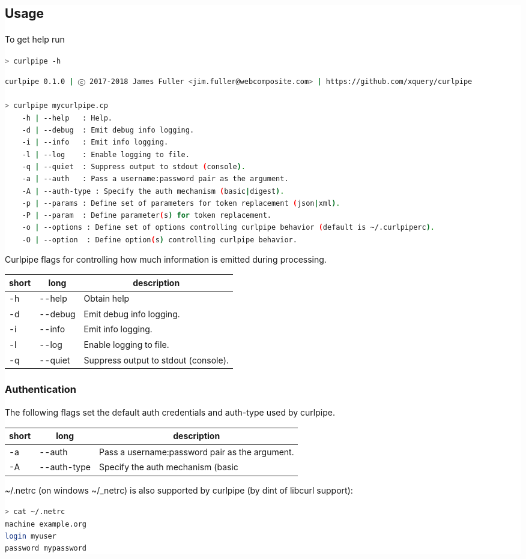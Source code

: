 ## Usage

To get help run

```bash
> curlpipe -h
```

```bash
curlpipe 0.1.0 | ⓒ 2017-2018 James Fuller <jim.fuller@webcomposite.com> | https://github.com/xquery/curlpipe

> curlpipe mycurlpipe.cp 
    -h | --help   : Help.
    -d | --debug  : Emit debug info logging.
    -i | --info   : Emit info logging.
    -l | --log    : Enable logging to file.
    -q | --quiet  : Suppress output to stdout (console).
    -a | --auth   : Pass a username:password pair as the argument.
    -A | --auth-type : Specify the auth mechanism (basic|digest).
    -p | --params : Define set of parameters for token replacement (json|xml).
    -P | --param  : Define parameter(s) for token replacement.
    -o | --options : Define set of options controlling curlpipe behavior (default is ~/.curlpiperc).
    -O | --option  : Define option(s) controlling curlpipe behavior.
```

Curlpipe flags for controlling how much information is emitted during processing.

| short  | long     | description   |
|--------|----------|---------------|
| -h     | --help   | Obtain help   | 
| -d     | --debug  | Emit debug info logging.|
| -i     | --info   | Emit info logging.|
| -l     | --log    | Enable logging to file.|
| -q     | --quiet  | Suppress output to stdout (console).|

### Authentication
The following flags set the default auth credentials and auth-type used by curlpipe.

| short  | long        | description   |
|--------|-------------|---------------|
| -a     | --auth      |  Pass a username:password pair as the argument.  |  
| -A     | --auth-type |  Specify the auth mechanism (basic|digest). |

~/.netrc (on windows ~/_netrc) is also supported by curlpipe (by dint of libcurl support): 
```bash
> cat ~/.netrc
machine example.org
login myuser
password mypassword
```
